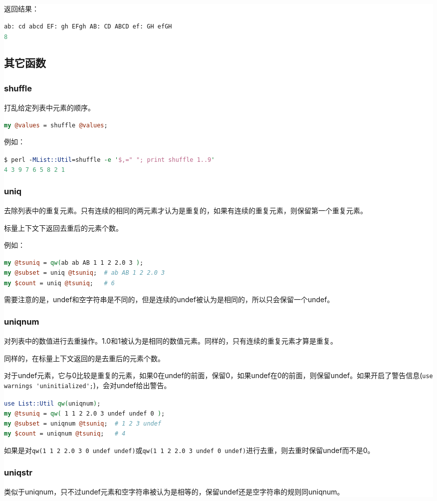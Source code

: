 返回结果：
```perl
ab: cd abcd EF: gh EFgh AB: CD ABCD ef: GH efGH
8
```

<a name="blog1548814880"></a>
## 其它函数

<a name="blog1548814881"></a>
### shuffle

打乱给定列表中元素的顺序。
```perl
my @values = shuffle @values;
```

例如：
```perl
$ perl -MList::Util=shuffle -e '$,=" "; print shuffle 1..9'
4 3 9 7 6 5 8 2 1
```


<a name="blog1548814882"></a>
### uniq

去除列表中的重复元素。只有连续的相同的两元素才认为是重复的，如果有连续的重复元素，则保留第一个重复元素。

标量上下文下返回去重后的元素个数。

例如：
```perl
my @tsuniq = qw(ab ab AB 1 1 2 2.0 3 );
my @subset = uniq @tsuniq;  # ab AB 1 2 2.0 3
my $count = uniq @tsuniq;   # 6
```

需要注意的是，undef和空字符串是不同的，但是连续的undef被认为是相同的，所以只会保留一个undef。

<a name="blog1548814883"></a>
### uniqnum

对列表中的数值进行去重操作。1.0和1被认为是相同的数值元素。同样的，只有连续的重复元素才算是重复。

同样的，在标量上下文返回的是去重后的元素个数。

对于undef元素，它与0比较是重复的元素，如果0在undef的前面，保留0，如果undef在0的前面，则保留undef。如果开启了警告信息(`use warnings 'uninitialized';`)，会对undef给出警告。

```perl
use List::Util qw(uniqnum);
my @tsuniq = qw( 1 1 2 2.0 3 undef undef 0 );
my @subset = uniqnum @tsuniq;  # 1 2 3 undef
my $count = uniqnum @tsuniq;   # 4
```

如果是对`qw(1 1 2 2.0 3 0 undef undef)`或`qw(1 1 2 2.0 3 undef 0 undef)`进行去重，则去重时保留undef而不是0。

<a name="blog1548814884"></a>

### uniqstr

类似于uniqnum，只不过undef元素和空字符串被认为是相等的，保留undef还是空字符串的规则同uniqnum。
